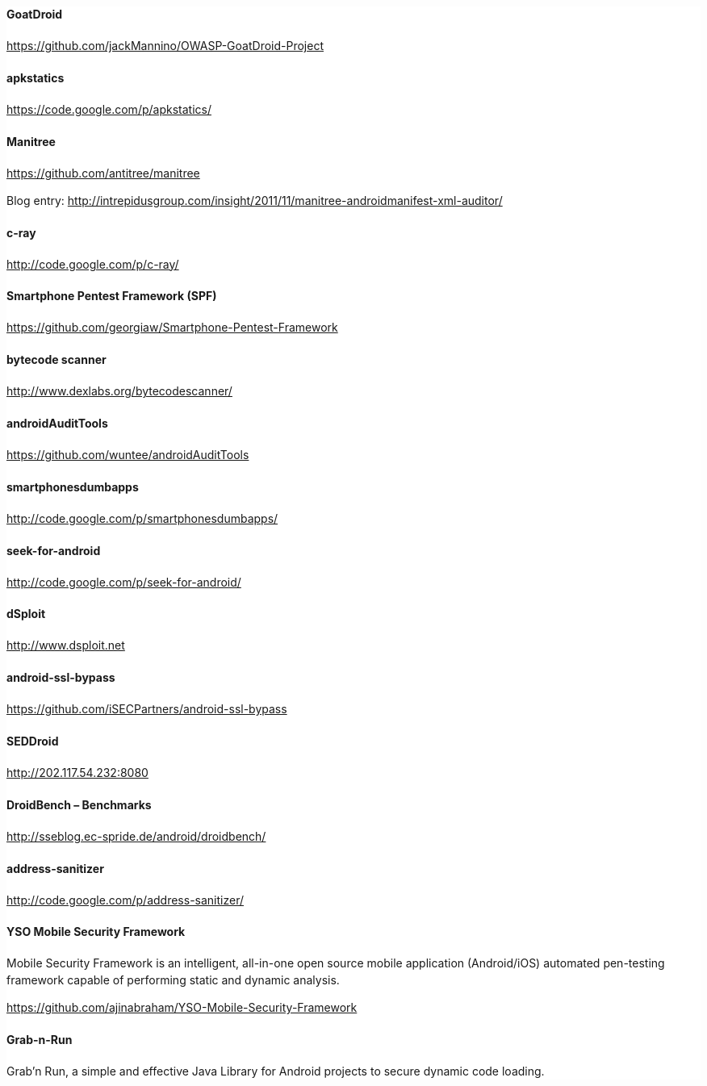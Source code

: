#### GoatDroid
https://github.com/jackMannino/OWASP-GoatDroid-Project

#### apkstatics
https://code.google.com/p/apkstatics/

#### Manitree
https://github.com/antitree/manitree

Blog entry: http://intrepidusgroup.com/insight/2011/11/manitree-androidmanifest-xml-auditor/

#### c-ray
http://code.google.com/p/c-ray/

#### Smartphone Pentest Framework (SPF)
https://github.com/georgiaw/Smartphone-Pentest-Framework

#### bytecode scanner
http://www.dexlabs.org/bytecodescanner/

#### androidAuditTools
https://github.com/wuntee/androidAuditTools

#### smartphonesdumbapps
http://code.google.com/p/smartphonesdumbapps/

#### seek-for-android
http://code.google.com/p/seek-for-android/

#### dSploit
http://www.dsploit.net

#### android-ssl-bypass
https://github.com/iSECPartners/android-ssl-bypass

#### SEDDroid
http://202.117.54.232:8080

#### DroidBench – Benchmarks
http://sseblog.ec-spride.de/android/droidbench/

#### address-sanitizer
http://code.google.com/p/address-sanitizer/

#### YSO Mobile Security Framework
Mobile Security Framework is an intelligent, all-in-one open source mobile application (Android/iOS) automated pen-testing framework capable of performing static and dynamic analysis.

https://github.com/ajinabraham/YSO-Mobile-Security-Framework

#### Grab-n-Run
Grab’n Run, a simple and effective Java Library for Android projects to secure dynamic code loading.

